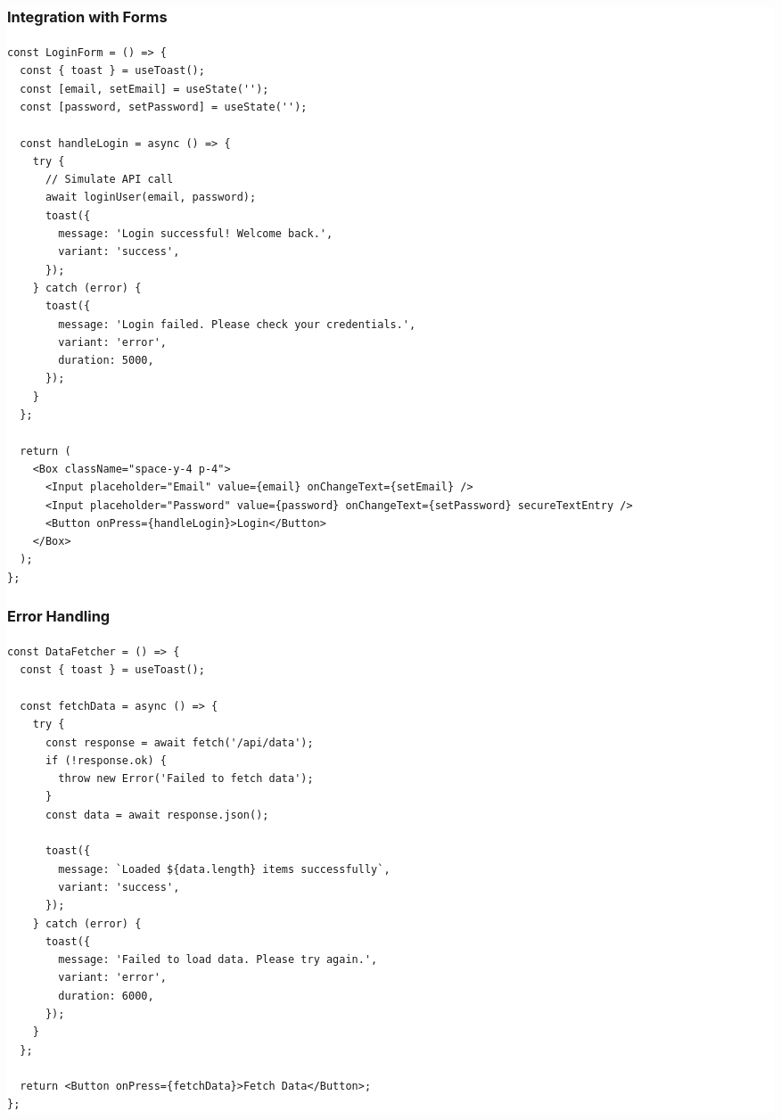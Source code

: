 ### Integration with Forms

```tsx
const LoginForm = () => {
  const { toast } = useToast();
  const [email, setEmail] = useState('');
  const [password, setPassword] = useState('');

  const handleLogin = async () => {
    try {
      // Simulate API call
      await loginUser(email, password);
      toast({
        message: 'Login successful! Welcome back.',
        variant: 'success',
      });
    } catch (error) {
      toast({
        message: 'Login failed. Please check your credentials.',
        variant: 'error',
        duration: 5000,
      });
    }
  };

  return (
    <Box className="space-y-4 p-4">
      <Input placeholder="Email" value={email} onChangeText={setEmail} />
      <Input placeholder="Password" value={password} onChangeText={setPassword} secureTextEntry />
      <Button onPress={handleLogin}>Login</Button>
    </Box>
  );
};
```

### Error Handling

```tsx
const DataFetcher = () => {
  const { toast } = useToast();

  const fetchData = async () => {
    try {
      const response = await fetch('/api/data');
      if (!response.ok) {
        throw new Error('Failed to fetch data');
      }
      const data = await response.json();

      toast({
        message: `Loaded ${data.length} items successfully`,
        variant: 'success',
      });
    } catch (error) {
      toast({
        message: 'Failed to load data. Please try again.',
        variant: 'error',
        duration: 6000,
      });
    }
  };

  return <Button onPress={fetchData}>Fetch Data</Button>;
};
```
